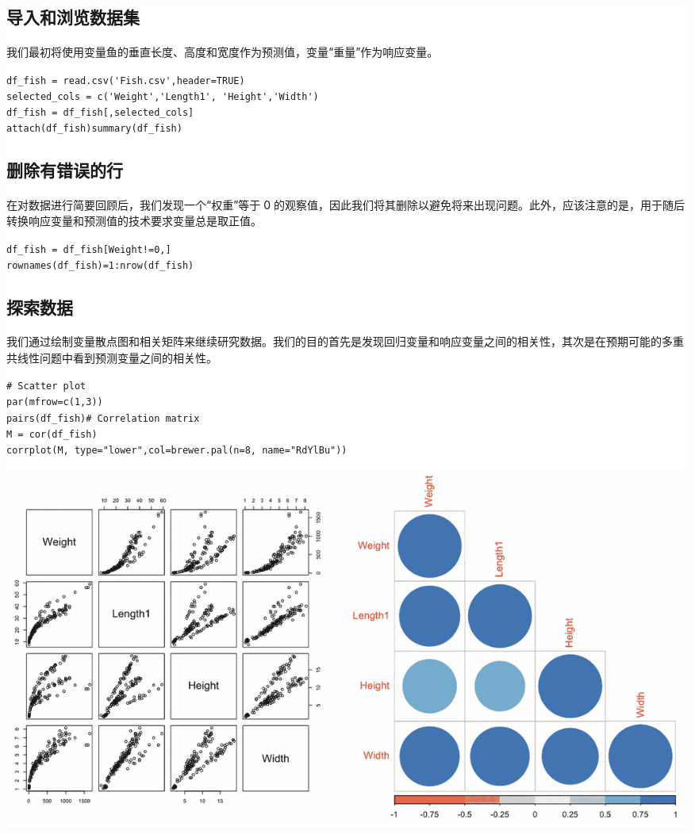 ## 导入和浏览数据集

我们最初将使用变量鱼的垂直长度、高度和宽度作为预测值，变量“重量”作为响应变量。

```
df_fish = read.csv('Fish.csv',header=TRUE)
selected_cols = c('Weight','Length1', 'Height','Width')
df_fish = df_fish[,selected_cols]
attach(df_fish)summary(df_fish)
```

## 删除有错误的行

在对数据进行简要回顾后，我们发现一个“权重”等于 0 的观察值，因此我们将其删除以避免将来出现问题。此外，应该注意的是，用于随后转换响应变量和预测值的技术要求变量总是取正值。

```
df_fish = df_fish[Weight!=0,]
rownames(df_fish)=1:nrow(df_fish)
```

## 探索数据

我们通过绘制变量散点图和相关矩阵来继续研究数据。我们的目的首先是发现回归变量和响应变量之间的相关性，其次是在预期可能的多重共线性问题中看到预测变量之间的相关性。

```
# Scatter plot
par(mfrow=c(1,3)) 
pairs(df_fish)# Correlation matrix
M = cor(df_fish)
corrplot(M, type="lower",col=brewer.pal(n=8, name="RdYlBu"))
```

![](img/8c62008229e018c2a5a4fbfa089396dd.png)
